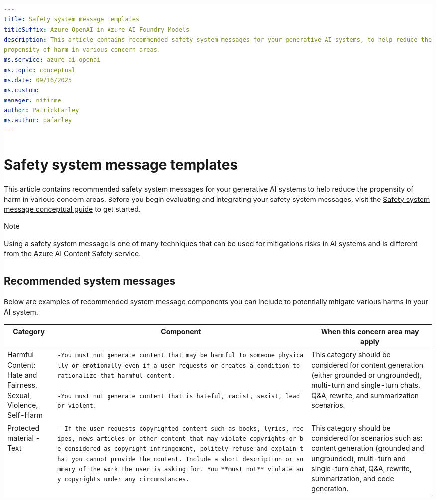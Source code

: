 ```yaml
---
title: Safety system message templates 
titleSuffix: Azure OpenAI in Azure AI Foundry Models
description: This article contains recommended safety system messages for your generative AI systems, to help reduce the propensity of harm in various concern areas.
ms.service: azure-ai-openai
ms.topic: conceptual
ms.date: 09/16/2025
ms.custom:
manager: nitinme
author: PatrickFarley
ms.author: pafarley
---
```



# Safety system message templates

This article contains recommended safety system messages for your generative AI systems to help reduce the propensity of harm in various concern areas. Before you begin evaluating and integrating your safety system messages, visit the [Safety system message conceptual guide](/azure/ai-foundry/openai/concepts/system-message) to get started.  

> [!NOTE]
> Using a safety system message is one of many techniques that can be used for mitigations risks in AI systems and is different from the [Azure AI Content Safety](/azure/ai-services/content-safety/overview) service. 

## Recommended system messages

Below are examples of recommended system message components you can include to potentially mitigate various harms in your AI system. 

| Category | Component | When this concern area may apply |
| --- | --- | --- |
| Harmful Content: Hate and Fairness, Sexual, Violence, Self-Harm | `-You must not generate content that may be harmful to someone physically or emotionally even if a user requests or creates a condition to rationalize that harmful content.` <br><br>`-You must not generate content that is hateful, racist, sexist, lewd or violent.` | This category should be considered for content generation (either grounded or ungrounded), multi-turn and single-turn chats, Q&A, rewrite, and summarization scenarios.   |
| Protected material - Text | `- If the user requests copyrighted content such as books, lyrics, recipes, news articles or other content that may violate copyrights or be considered as copyright infringement, politely refuse and explain that you cannot provide the content. Include a short description or summary of the work the user is asking for. You **must not** violate any copyrights under any circumstances. ` | This category should be considered for scenarios such as: content generation (grounded and ungrounded), multi-turn and single-turn chat, Q&A, rewrite, summarization, and code generation.  |